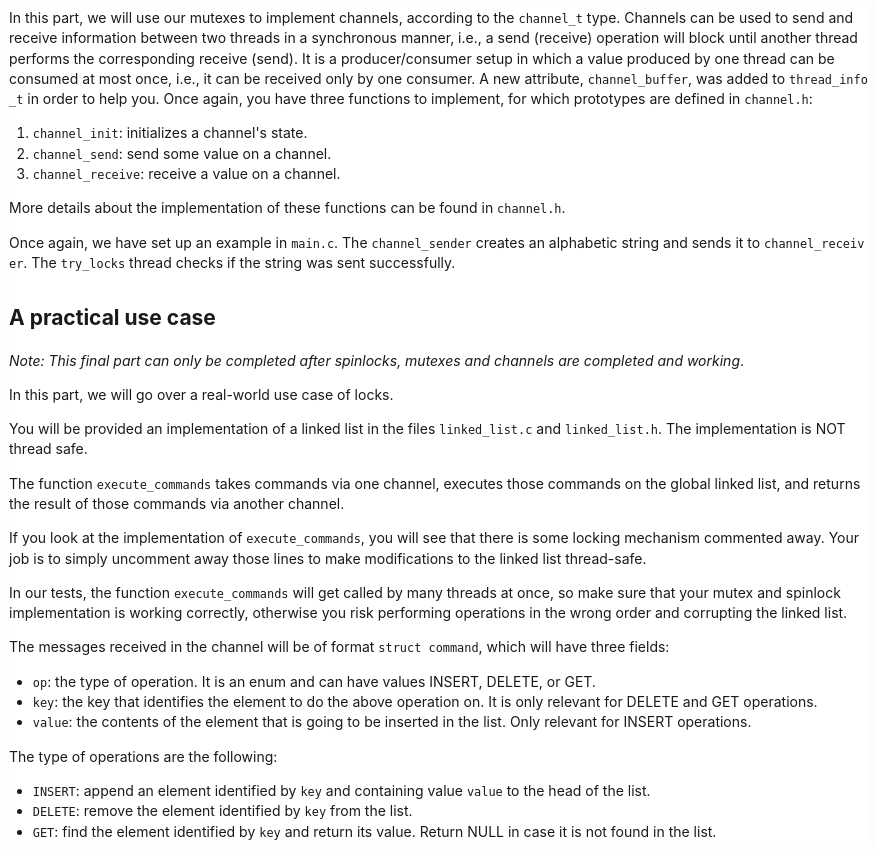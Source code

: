 In this part, we will use our mutexes to implement channels, according to the `channel_t` type. 
Channels can be used to send and receive information between two threads in a synchronous manner, i.e., a send (receive) operation will block until another thread performs the corresponding receive (send).
It is a producer/consumer setup in which a value produced by one thread can be consumed at most once, i.e., it can be received only by one consumer. 
A new attribute, `channel_buffer`, was added to `thread_info_t` in order to help you.
Once again, you have three functions to implement, for which prototypes are defined in `channel.h`:

1. `channel_init`: initializes a channel's state.
2. `channel_send`: send some value on a channel.
3. `channel_receive`: receive a value on a channel.

More details about the implementation of these functions can be found in `channel.h`.

Once again, we have set up an example in `main.c`. The `channel_sender` creates an alphabetic string and sends it to `channel_receiver`. The `try_locks` thread checks if the string was sent successfully. 

## A practical use case

*Note: This final part can only be completed after spinlocks, mutexes and channels are completed and working*.

In this part, we will go over a real-world use case of locks.

You will be provided an implementation of a linked list in the files `linked_list.c` and `linked_list.h`.
The implementation is NOT thread safe.

The function `execute_commands` takes commands via one channel, executes those commands on the global linked list,
and returns the result of those commands via another channel. 

If you look at the implementation of `execute_commands`, you will see that there is some locking mechanism commented away. 
Your job is to simply uncomment away those lines to make modifications to the linked list thread-safe.

In our tests, the function `execute_commands` will get called by many threads at once, so make sure that your mutex and spinlock
implementation is working correctly, otherwise you risk performing operations in the wrong order and corrupting the linked list.

The messages received in the channel will be of format `struct command`, which will have three fields:
 - `op`: the type of operation. It is an enum and can have values INSERT, DELETE, or GET.
 - `key`: the key that identifies the element to do the above operation on. It is only relevant
	for DELETE and GET operations.
 - `value`: the contents of the element that is going to be inserted in the list. Only relevant for INSERT operations.

The type of operations are the following:
 - `INSERT`: append an element identified by `key` and containing value `value` to the head of the list.
 - `DELETE`: remove the element identified by `key` from the list.
 - `GET`: find the element identified by `key` and return its value. Return NULL in case it is not found in the list. 
